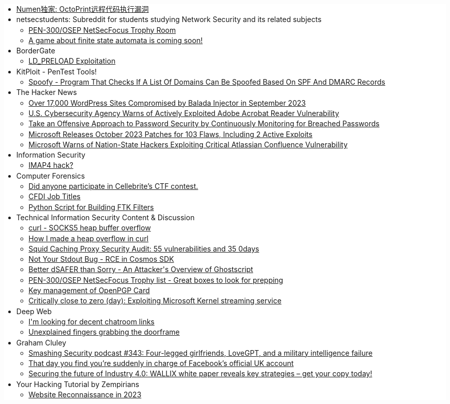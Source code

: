   - [Numen独家: OctoPrint远程代码执行漏洞](https://mp.weixin.qq.com/s?__biz=Mzg4MDcxNTc2NA==&mid=2247486097&idx=1&sn=a30cbe4c9a4f9c7e99a29b15de419aee&chksm=cf71b80af806311cf45d8e764c97c88227bef507e3daaab43e70581f77bc0aba1c3f1b462da7&scene=58&subscene=0#rd)
- netsecstudents: Subreddit for students studying Network Security and its related subjects
  - [PEN-300/OSEP NetSecFocus Trophy Room](https://www.reddit.com/r/netsecstudents/comments/175romm/pen300osep_netsecfocus_trophy_room/)
  - [A game about finite state automata is coming soon!](https://www.reddit.com/r/netsecstudents/comments/1757uw0/a_game_about_finite_state_automata_is_coming_soon/)
- BorderGate
  - [LD_PRELOAD Exploitation](https://www.bordergate.co.uk/ld_preload-exploitation/)
- KitPloit - PenTest Tools!
  - [Spoofy - Program That Checks If A List Of Domains Can Be Spoofed Based On SPF And DMARC Records](http://www.kitploit.com/2023/10/spoofy-program-that-checks-if-list-of.html)
- The Hacker News
  - [Over 17,000 WordPress Sites Compromised by Balada Injector in September 2023](https://thehackernews.com/2023/10/over-17000-wordpress-sites-compromised.html)
  - [U.S. Cybersecurity Agency Warns of Actively Exploited Adobe Acrobat Reader Vulnerability](https://thehackernews.com/2023/10/us-cybersecurity-agency-warns-of.html)
  - [Take an Offensive Approach to Password Security by Continuously Monitoring for Breached Passwords](https://thehackernews.com/2023/10/take-offensive-approach-to-password.html)
  - [Microsoft Releases October 2023 Patches for 103 Flaws, Including 2 Active Exploits](https://thehackernews.com/2023/10/microsoft-releases-october-2023-patches.html)
  - [Microsoft Warns of Nation-State Hackers Exploiting Critical Atlassian Confluence Vulnerability](https://thehackernews.com/2023/10/microsoft-warns-of-nation-state-hackers.html)
- Information Security
  - [IMAP4 hack?](https://www.reddit.com/r/Information_Security/comments/17526h3/imap4_hack/)
- Computer Forensics
  - [Did anyone participate in Cellebrite’s CTF contest.](https://www.reddit.com/r/computerforensics/comments/175mejc/did_anyone_participate_in_cellebrites_ctf_contest/)
  - [CFDI Job Titles](https://www.reddit.com/r/computerforensics/comments/175neci/cfdi_job_titles/)
  - [Python Script for Building FTK Filters](https://www.reddit.com/r/computerforensics/comments/175lwtv/python_script_for_building_ftk_filters/)
- Technical Information Security Content & Discussion
  - [curl - SOCKS5 heap buffer overflow](https://www.reddit.com/r/netsec/comments/1756ytd/curl_socks5_heap_buffer_overflow/)
  - [How I made a heap overflow in curl](https://www.reddit.com/r/netsec/comments/1757u9m/how_i_made_a_heap_overflow_in_curl/)
  - [Squid Caching Proxy Security Audit: 55 vulnerabilities and 35 0days](https://www.reddit.com/r/netsec/comments/1758nac/squid_caching_proxy_security_audit_55/)
  - [Not Your Stdout Bug - RCE in Cosmos SDK](https://www.reddit.com/r/netsec/comments/175fzum/not_your_stdout_bug_rce_in_cosmos_sdk/)
  - [Better dSAFER than Sorry - An Attacker's Overview of Ghostscript](https://www.reddit.com/r/netsec/comments/175c7dm/better_dsafer_than_sorry_an_attackers_overview_of/)
  - [PEN-300/OSEP NetSecFocus Trophy list - Great boxes to look for prepping](https://www.reddit.com/r/netsec/comments/175rbku/pen300osep_netsecfocus_trophy_list_great_boxes_to/)
  - [Key management of OpenPGP Card](https://www.reddit.com/r/netsec/comments/175f3j6/key_management_of_openpgp_card/)
  - [Critically close to zero (day): Exploiting Microsoft Kernel streaming service](https://www.reddit.com/r/netsec/comments/17587m0/critically_close_to_zero_day_exploiting_microsoft/)
- Deep Web
  - [I'm looking for decent chatroom links](https://www.reddit.com/r/deepweb/comments/175iwbe/im_looking_for_decent_chatroom_links/)
  - [Unexplained fingers grabbing the doorframe](https://www.reddit.com/r/deepweb/comments/175ng4a/unexplained_fingers_grabbing_the_doorframe/)
- Graham Cluley
  - [Smashing Security podcast #343: Four-legged girlfriends, LoveGPT, and a military intelligence failure](https://grahamcluley.com/smashing-security-podcast-343/)
  - [That day you find you’re suddenly in charge of Facebook’s official UK account](https://grahamcluley.com/that-day-you-find-youre-suddenly-in-charge-of-facebooks-official-uk-account/)
  - [Securing the future of Industry 4.0: WALLIX white paper reveals key strategies – get your copy today!](https://grahamcluley.com/feed-sponsor-wallix/)
- Your Hacking Tutorial by Zempirians
  - [Website Reconnaissance in 2023](https://www.reddit.com/r/HowToHack/comments/175et5f/website_reconnaissance_in_2023/)